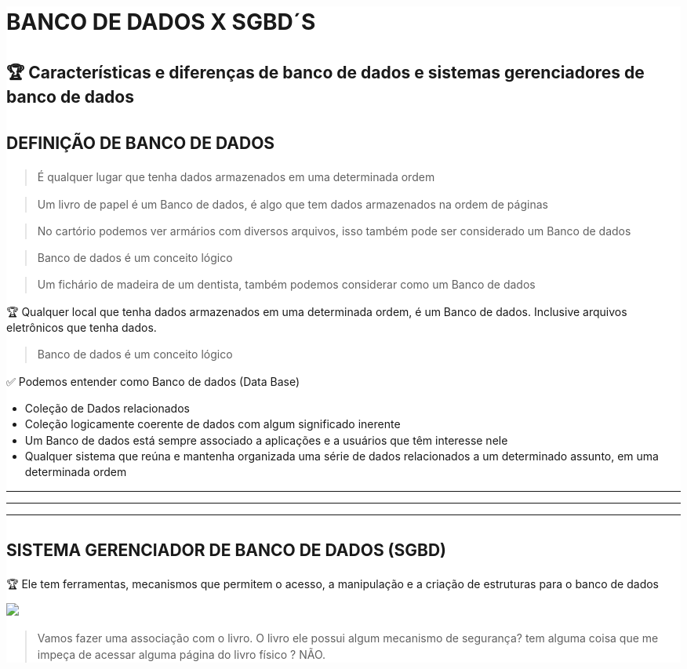 # BANCO DE DADOS X SGBD´S

🏆 Características e diferenças de banco de dados e sistemas gerenciadores de banco de dados
---

## DEFINIÇÃO DE BANCO DE DADOS

> É qualquer lugar que tenha dados armazenados em uma determinada ordem
> 

> Um livro de papel é um Banco de dados, é algo que tem dados armazenados na ordem de páginas
> 

> No cartório podemos ver armários com diversos arquivos, isso também pode ser considerado um Banco de dados
> 

> Banco de dados é um conceito lógico
> 

> Um fichário de madeira de um dentista, também podemos considerar como um Banco de dados
> 

🏆 Qualquer local que tenha dados armazenados em uma determinada ordem, é um Banco de dados. Inclusive arquivos eletrônicos que tenha dados.

> Banco de dados é um conceito lógico
> 

✅ Podemos entender como Banco de dados (Data Base)

- Coleção de Dados relacionados
- Coleção logicamente coerente de dados com algum significado inerente
- Um Banco de dados está sempre associado a aplicações e a usuários que têm interesse nele
- Qualquer sistema que reúna e mantenha organizada uma série de dados relacionados a um determinado assunto, em uma determinada ordem

---

---

---

## SISTEMA GERENCIADOR DE BANCO DE DADOS (SGBD)

🏆 Ele tem ferramentas, mecanismos que permitem o acesso, a manipulação e a criação de estruturas para o banco de dados

<img width="800" src = "https://github.com/ViniciusSXavier999/Assets/blob/main/P%C3%B3sGradua%C3%A7%C3%A3o/SGBD1.png" />

> Vamos fazer uma associação com o livro. O livro ele possui algum mecanismo de segurança? tem alguma coisa que me impeça de acessar alguma página do livro físico ? NÃO.
> 
